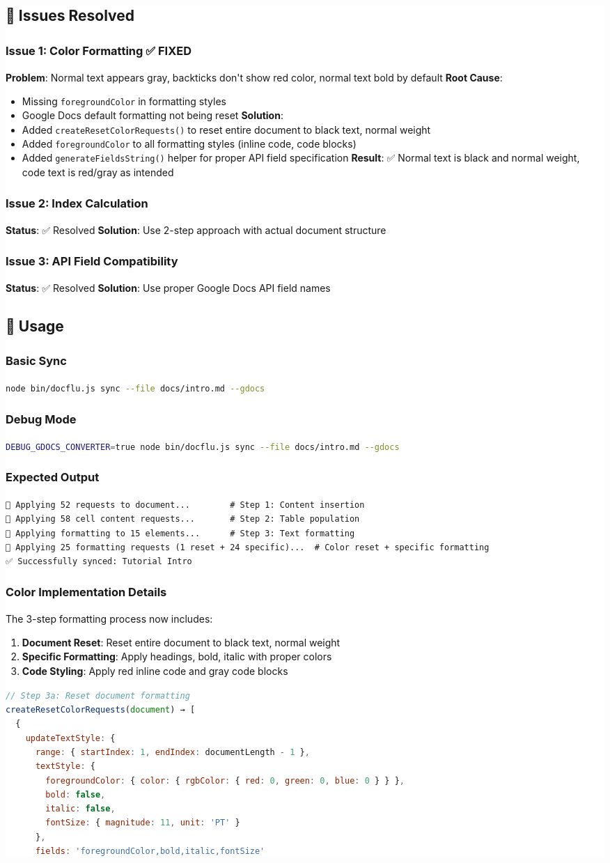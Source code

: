 ## 🐛 Issues Resolved

### Issue 1: Color Formatting ✅ **FIXED**
**Problem**: Normal text appears gray, backticks don't show red color, normal text bold by default
**Root Cause**: 
- Missing `foregroundColor` in formatting styles
- Google Docs default formatting not being reset
**Solution**: 
- Added `createResetColorRequests()` to reset entire document to black text, normal weight
- Added `foregroundColor` to all formatting styles (inline code, code blocks)
- Added `generateFieldsString()` helper for proper API field specification
**Result**: ✅ Normal text is black and normal weight, code text is red/gray as intended

### Issue 2: Index Calculation
**Status**: ✅ Resolved
**Solution**: Use 2-step approach with actual document structure

### Issue 3: API Field Compatibility  
**Status**: ✅ Resolved
**Solution**: Use proper Google Docs API field names

## 🚀 Usage

### Basic Sync
```bash
node bin/docflu.js sync --file docs/intro.md --gdocs
```

### Debug Mode
```bash
DEBUG_GDOCS_CONVERTER=true node bin/docflu.js sync --file docs/intro.md --gdocs
```

### Expected Output
```
📝 Applying 52 requests to document...        # Step 1: Content insertion
📝 Applying 58 cell content requests...       # Step 2: Table population  
🎨 Applying formatting to 15 elements...      # Step 3: Text formatting
📝 Applying 25 formatting requests (1 reset + 24 specific)...  # Color reset + specific formatting
✅ Successfully synced: Tutorial Intro
```

### Color Implementation Details
The 3-step formatting process now includes:

1. **Document Reset**: Reset entire document to black text, normal weight
2. **Specific Formatting**: Apply headings, bold, italic with proper colors
3. **Code Styling**: Apply red inline code and gray code blocks

```javascript
// Step 3a: Reset document formatting
createResetColorRequests(document) → [
  {
    updateTextStyle: {
      range: { startIndex: 1, endIndex: documentLength - 1 },
      textStyle: {
        foregroundColor: { color: { rgbColor: { red: 0, green: 0, blue: 0 } } },
        bold: false,
        italic: false,
        fontSize: { magnitude: 11, unit: 'PT' }
      },
      fields: 'foregroundColor,bold,italic,fontSize'
```